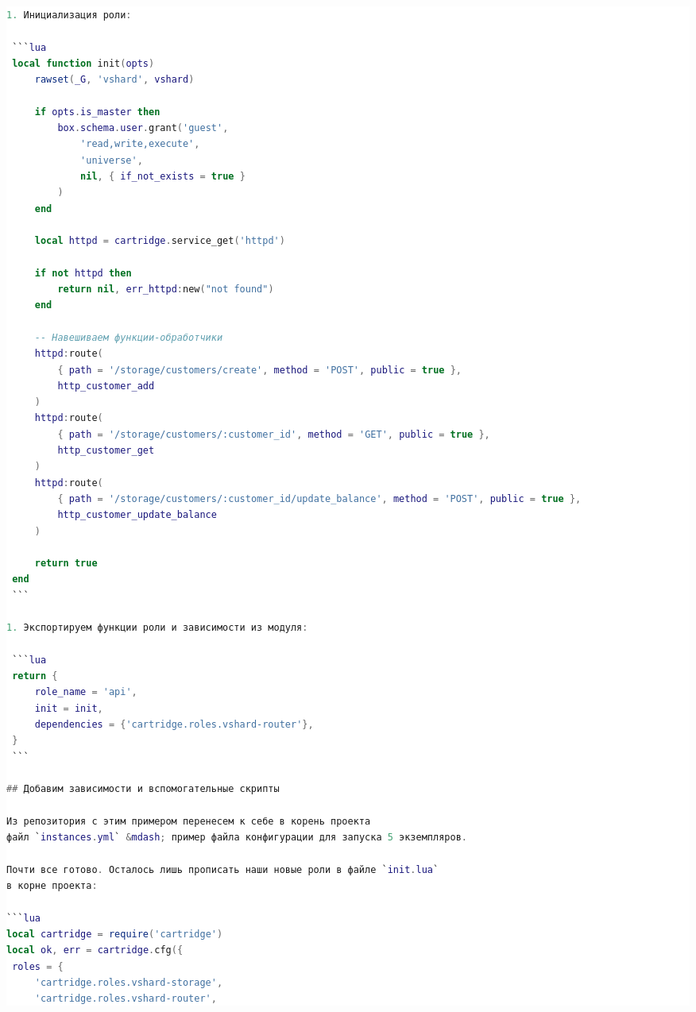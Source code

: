    ```lua
1. Инициализация роли:

    ```lua
    local function init(opts)
        rawset(_G, 'vshard', vshard)

        if opts.is_master then
            box.schema.user.grant('guest',
                'read,write,execute',
                'universe',
                nil, { if_not_exists = true }
            )
        end

        local httpd = cartridge.service_get('httpd')

        if not httpd then
            return nil, err_httpd:new("not found")
        end

        -- Навешиваем функции-обработчики
        httpd:route(
            { path = '/storage/customers/create', method = 'POST', public = true },
            http_customer_add
        )
        httpd:route(
            { path = '/storage/customers/:customer_id', method = 'GET', public = true },
            http_customer_get
        )
        httpd:route(
            { path = '/storage/customers/:customer_id/update_balance', method = 'POST', public = true },
            http_customer_update_balance
        )

        return true
    end
    ```

1. Экспортируем функции роли и зависимости из модуля:

    ```lua
    return {
        role_name = 'api',
        init = init,
        dependencies = {'cartridge.roles.vshard-router'},
    }
    ```

## Добавим зависимости и вспомогательные скрипты

Из репозитория с этим примером перенесем к себе в корень проекта
файл `instances.yml` &mdash; пример файла конфигурации для запуска 5 экземпляров.

Почти все готово. Осталось лишь прописать наши новые роли в файле `init.lua`
в корне проекта:

```lua
local cartridge = require('cartridge')
local ok, err = cartridge.cfg({
    roles = {
        'cartridge.roles.vshard-storage',
        'cartridge.roles.vshard-router',
   ```